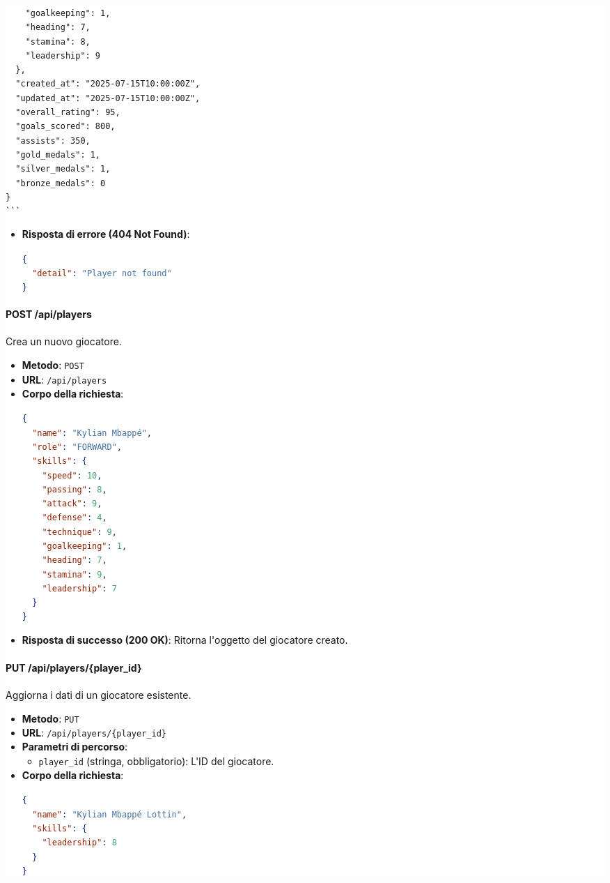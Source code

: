         "goalkeeping": 1,
        "heading": 7,
        "stamina": 8,
        "leadership": 9
      },
      "created_at": "2025-07-15T10:00:00Z",
      "updated_at": "2025-07-15T10:00:00Z",
      "overall_rating": 95,
      "goals_scored": 800,
      "assists": 350,
      "gold_medals": 1,
      "silver_medals": 1,
      "bronze_medals": 0
    }
    ```
*   **Risposta di errore (404 Not Found)**:
    ```json
    {
      "detail": "Player not found"
    }
    ```

#### POST /api/players

Crea un nuovo giocatore.

*   **Metodo**: `POST`
*   **URL**: `/api/players`
*   **Corpo della richiesta**:
    ```json
    {
      "name": "Kylian Mbappé",
      "role": "FORWARD",
      "skills": {
        "speed": 10,
        "passing": 8,
        "attack": 9,
        "defense": 4,
        "technique": 9,
        "goalkeeping": 1,
        "heading": 7,
        "stamina": 9,
        "leadership": 7
      }
    }
    ```
*   **Risposta di successo (200 OK)**: Ritorna l'oggetto del giocatore creato.

#### PUT /api/players/{player_id}

Aggiorna i dati di un giocatore esistente.

*   **Metodo**: `PUT`
*   **URL**: `/api/players/{player_id}`
*   **Parametri di percorso**:
    *   `player_id` (stringa, obbligatorio): L'ID del giocatore.
*   **Corpo della richiesta**:
    ```json
    {
      "name": "Kylian Mbappé Lottin",
      "skills": {
        "leadership": 8
      }
    }
    ```